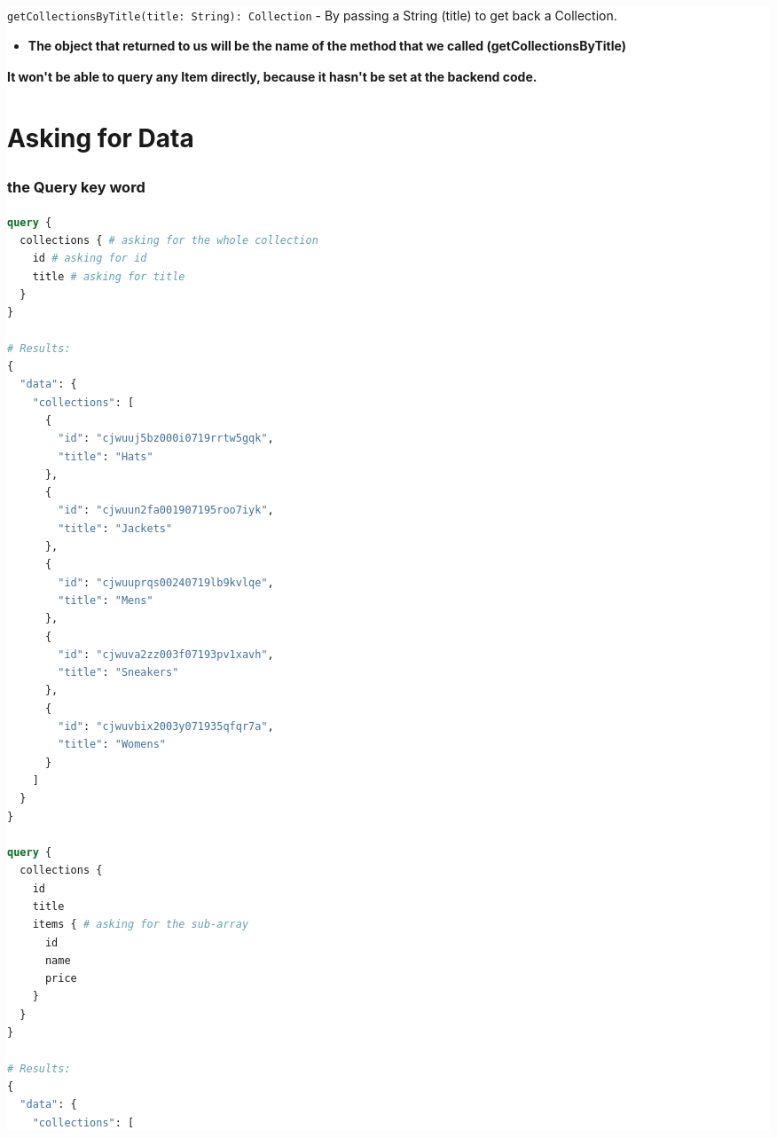 `getCollectionsByTitle(title: String): Collection` - By passing a String (title) to get back a Collection.

- **The object that returned to us will be the name of the method that we called (getCollectionsByTitle)**

**It  won't be able to query any Item directly, because it hasn't be set at the backend code.**

# Asking for Data

### the Query key word

```graphql
query {
  collections { # asking for the whole collection
    id # asking for id
    title # asking for title
  }
}

# Results:
{
  "data": {
    "collections": [
      {
        "id": "cjwuuj5bz000i0719rrtw5gqk",
        "title": "Hats"
      },
      {
        "id": "cjwuun2fa001907195roo7iyk",
        "title": "Jackets"
      },
      {
        "id": "cjwuuprqs00240719lb9kvlqe",
        "title": "Mens"
      },
      {
        "id": "cjwuva2zz003f07193pv1xavh",
        "title": "Sneakers"
      },
      {
        "id": "cjwuvbix2003y071935qfqr7a",
        "title": "Womens"
      }
    ]
  }
}

query {
  collections {
    id
    title
    items { # asking for the sub-array
      id
      name
      price
    }
  }
}

# Results:
{
  "data": {
    "collections": [
```